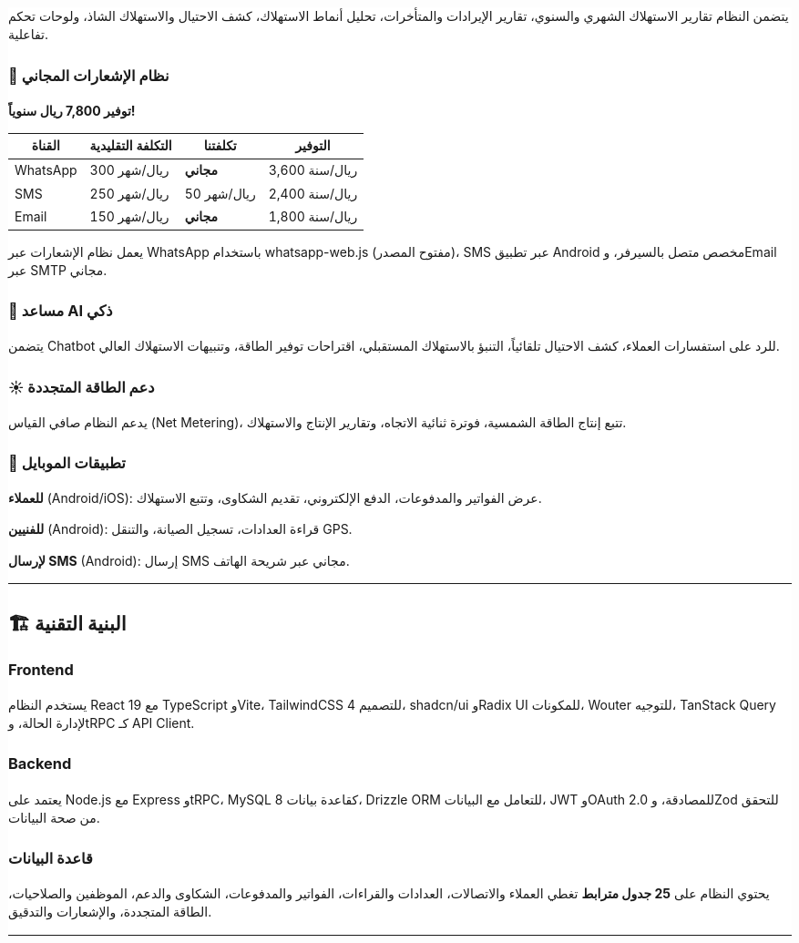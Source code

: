 يتضمن النظام تقارير الاستهلاك الشهري والسنوي، تقارير الإيرادات والمتأخرات، تحليل أنماط الاستهلاك، كشف الاحتيال والاستهلاك الشاذ، ولوحات تحكم تفاعلية.

### 📱 نظام الإشعارات المجاني

**توفير 7,800 ريال سنوياً!**

| القناة | التكلفة التقليدية | تكلفتنا | التوفير |
|--------|-------------------|----------|---------|
| WhatsApp | 300 ريال/شهر | **مجاني** | 3,600 ريال/سنة |
| SMS | 250 ريال/شهر | 50 ريال/شهر | 2,400 ريال/سنة |
| Email | 150 ريال/شهر | **مجاني** | 1,800 ريال/سنة |

يعمل نظام الإشعارات عبر WhatsApp باستخدام whatsapp-web.js (مفتوح المصدر)، SMS عبر تطبيق Android مخصص متصل بالسيرفر، وEmail عبر SMTP مجاني.

### 🤖 مساعد AI ذكي

يتضمن Chatbot للرد على استفسارات العملاء، كشف الاحتيال تلقائياً، التنبؤ بالاستهلاك المستقبلي، اقتراحات توفير الطاقة، وتنبيهات الاستهلاك العالي.

### ☀️ دعم الطاقة المتجددة

يدعم النظام صافي القياس (Net Metering)، تتبع إنتاج الطاقة الشمسية، فوترة ثنائية الاتجاه، وتقارير الإنتاج والاستهلاك.

### 📱 تطبيقات الموبايل

**للعملاء** (Android/iOS): عرض الفواتير والمدفوعات، الدفع الإلكتروني، تقديم الشكاوى، وتتبع الاستهلاك.

**للفنيين** (Android): قراءة العدادات، تسجيل الصيانة، والتنقل GPS.

**لإرسال SMS** (Android): إرسال SMS مجاني عبر شريحة الهاتف.

---

## 🏗️ البنية التقنية

### Frontend
يستخدم النظام React 19 مع TypeScript وVite، TailwindCSS 4 للتصميم، shadcn/ui وRadix UI للمكونات، Wouter للتوجيه، TanStack Query لإدارة الحالة، وtRPC كـ API Client.

### Backend
يعتمد على Node.js مع Express وtRPC، MySQL 8 كقاعدة بيانات، Drizzle ORM للتعامل مع البيانات، JWT وOAuth 2.0 للمصادقة، وZod للتحقق من صحة البيانات.

### قاعدة البيانات

يحتوي النظام على **25 جدول مترابط** تغطي العملاء والاتصالات، العدادات والقراءات، الفواتير والمدفوعات، الشكاوى والدعم، الموظفين والصلاحيات، الطاقة المتجددة، والإشعارات والتدقيق.

---